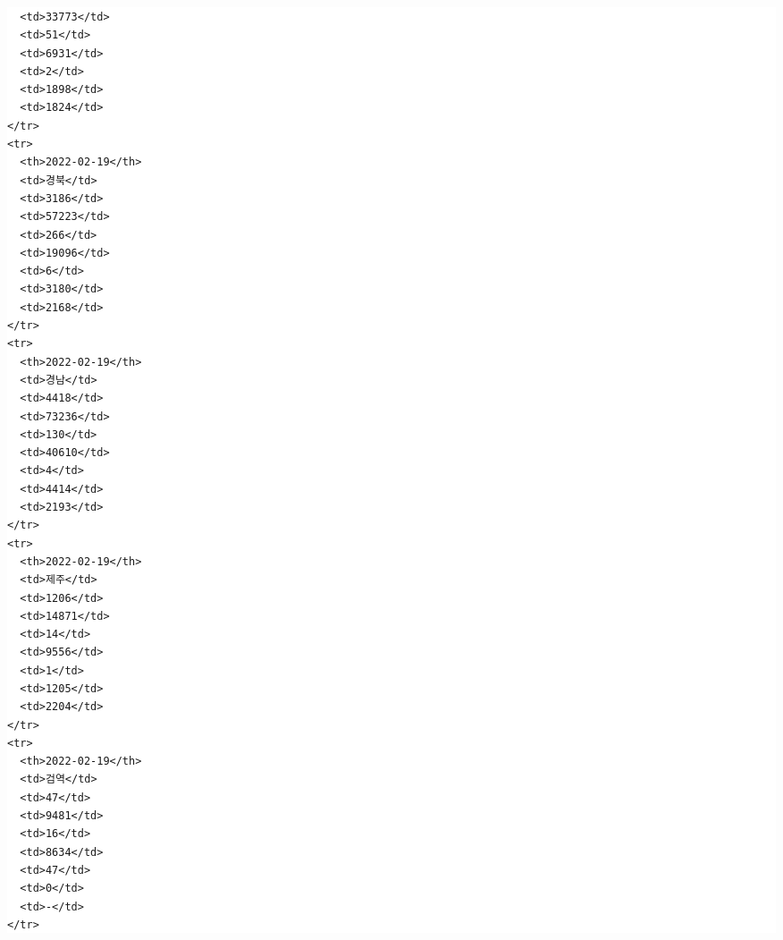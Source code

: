       <td>33773</td>
      <td>51</td>
      <td>6931</td>
      <td>2</td>
      <td>1898</td>
      <td>1824</td>
    </tr>
    <tr>
      <th>2022-02-19</th>
      <td>경북</td>
      <td>3186</td>
      <td>57223</td>
      <td>266</td>
      <td>19096</td>
      <td>6</td>
      <td>3180</td>
      <td>2168</td>
    </tr>
    <tr>
      <th>2022-02-19</th>
      <td>경남</td>
      <td>4418</td>
      <td>73236</td>
      <td>130</td>
      <td>40610</td>
      <td>4</td>
      <td>4414</td>
      <td>2193</td>
    </tr>
    <tr>
      <th>2022-02-19</th>
      <td>제주</td>
      <td>1206</td>
      <td>14871</td>
      <td>14</td>
      <td>9556</td>
      <td>1</td>
      <td>1205</td>
      <td>2204</td>
    </tr>
    <tr>
      <th>2022-02-19</th>
      <td>검역</td>
      <td>47</td>
      <td>9481</td>
      <td>16</td>
      <td>8634</td>
      <td>47</td>
      <td>0</td>
      <td>-</td>
    </tr>
  </tbody>
</table>
</div>
